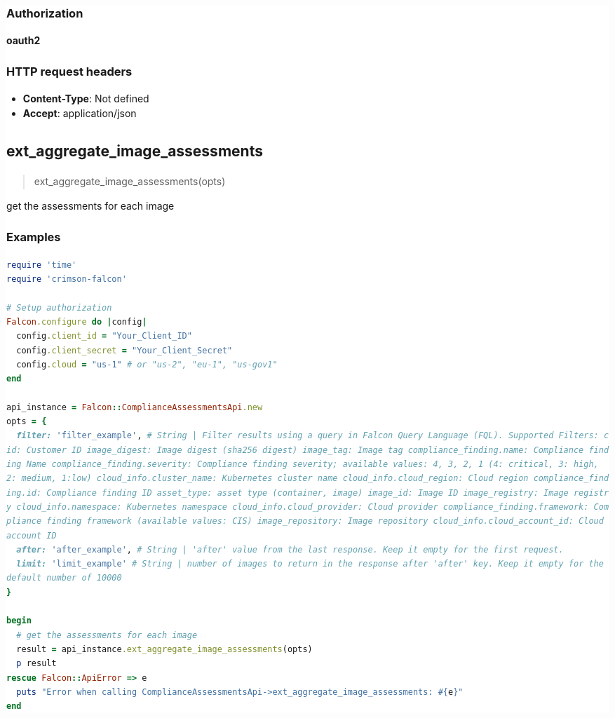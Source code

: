### Authorization

**oauth2**

### HTTP request headers

- **Content-Type**: Not defined
- **Accept**: application/json


## ext_aggregate_image_assessments

> <DomainAggregateImageAssessmentsResponse> ext_aggregate_image_assessments(opts)

get the assessments for each image

### Examples

```ruby
require 'time'
require 'crimson-falcon'

# Setup authorization
Falcon.configure do |config|
  config.client_id = "Your_Client_ID"
  config.client_secret = "Your_Client_Secret"
  config.cloud = "us-1" # or "us-2", "eu-1", "us-gov1"
end

api_instance = Falcon::ComplianceAssessmentsApi.new
opts = {
  filter: 'filter_example', # String | Filter results using a query in Falcon Query Language (FQL). Supported Filters: cid: Customer ID image_digest: Image digest (sha256 digest) image_tag: Image tag compliance_finding.name: Compliance finding Name compliance_finding.severity: Compliance finding severity; available values: 4, 3, 2, 1 (4: critical, 3: high, 2: medium, 1:low) cloud_info.cluster_name: Kubernetes cluster name cloud_info.cloud_region: Cloud region compliance_finding.id: Compliance finding ID asset_type: asset type (container, image) image_id: Image ID image_registry: Image registry cloud_info.namespace: Kubernetes namespace cloud_info.cloud_provider: Cloud provider compliance_finding.framework: Compliance finding framework (available values: CIS) image_repository: Image repository cloud_info.cloud_account_id: Cloud account ID 
  after: 'after_example', # String | 'after' value from the last response. Keep it empty for the first request.
  limit: 'limit_example' # String | number of images to return in the response after 'after' key. Keep it empty for the default number of 10000
}

begin
  # get the assessments for each image
  result = api_instance.ext_aggregate_image_assessments(opts)
  p result
rescue Falcon::ApiError => e
  puts "Error when calling ComplianceAssessmentsApi->ext_aggregate_image_assessments: #{e}"
end
```
